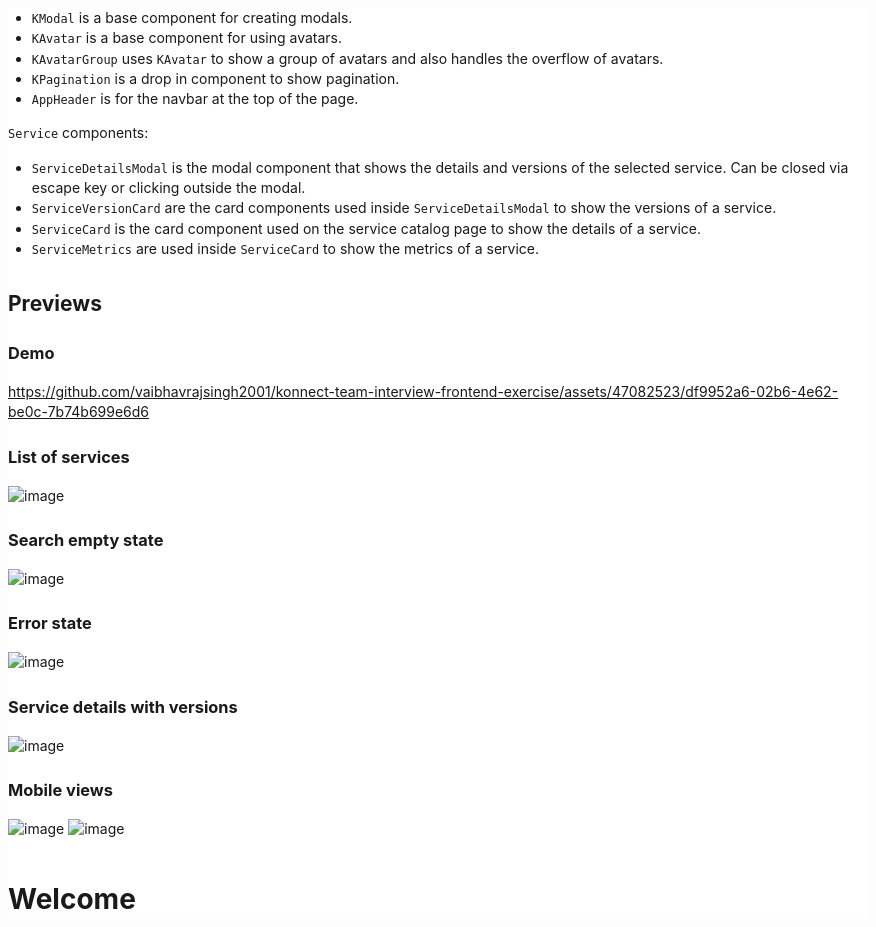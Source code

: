 -   `KModal` is a base component for creating modals.
-   `KAvatar` is a base component for using avatars.
-   `KAvatarGroup` uses `KAvatar` to show a group of avatars and also handles the overflow of avatars.
-   `KPagination` is a drop in component to show pagination.
-   `AppHeader` is for the navbar at the top of the page.

`Service` components:

-   `ServiceDetailsModal` is the modal component that shows the details and versions of the selected service. Can be closed via escape key or clicking outside the modal.
-   `ServiceVersionCard` are the card components used inside `ServiceDetailsModal` to show the versions of a service.
-   `ServiceCard` is the card component used on the service catalog page to show the details of a service.
-   `ServiceMetrics` are used inside `ServiceCard` to show the metrics of a service.

## Previews

### Demo


https://github.com/vaibhavrajsingh2001/konnect-team-interview-frontend-exercise/assets/47082523/df9952a6-02b6-4e62-be0c-7b74b699e6d6



### List of services

<img width="1436" alt="image" src="https://github.com/vaibhavrajsingh2001/konnect-team-interview-frontend-exercise/assets/47082523/086fd370-c812-4dc6-a694-6bc5740f5f55">

### Search empty state

<img width="1436" alt="image" src="https://github.com/vaibhavrajsingh2001/konnect-team-interview-frontend-exercise/assets/47082523/714f5da2-f965-4651-aa01-b3ae6b86c755">

### Error state

<img width="1438" alt="image" src="https://github.com/vaibhavrajsingh2001/konnect-team-interview-frontend-exercise/assets/47082523/47fd4e41-aba4-47c0-92e5-dd2b071b9dba">

### Service details with versions

<img width="1436" alt="image" src="https://github.com/vaibhavrajsingh2001/konnect-team-interview-frontend-exercise/assets/47082523/73d22092-2f5f-43f3-8f79-53035ad9ef49">

### Mobile views

<img width="323" alt="image" src="https://github.com/vaibhavrajsingh2001/konnect-team-interview-frontend-exercise/assets/47082523/f97c645d-7a55-4f69-8bb9-4172eb77ea93">

<img width="325" alt="image" src="https://github.com/vaibhavrajsingh2001/konnect-team-interview-frontend-exercise/assets/47082523/020a4f94-b331-403d-b82a-9c75996ad5d2">



# Welcome

